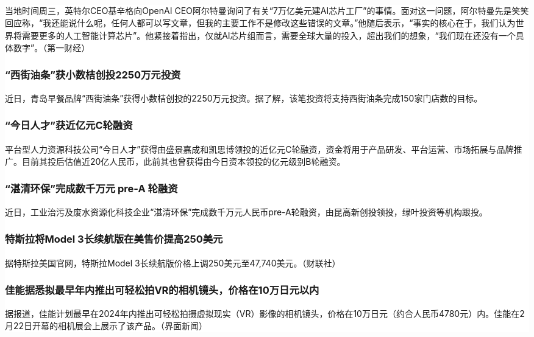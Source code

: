 当地时间周三，英特尔CEO基辛格向OpenAI CEO阿尔特曼询问了有关“7万亿美元建AI芯片工厂”的事情。面对这一问题，阿尔特曼先是笑笑回应称，“我还能说什么呢，任何人都可以写文章，但我的主要工作不是修改这些错误的文章。”他随后表示，“事实的核心在于，我们认为世界将需要更多的人工智能计算芯片”。他紧接着指出，仅就AI芯片组而言，需要全球大量的投入，超出我们的想象，“我们现在还没有一个具体数字”。（第一财经）
### “西街油条”获小数桔创投2250万元投资
近日，青岛早餐品牌“西街油条”获得小数桔创投的2250万元投资。据了解，该笔投资将支持西街油条完成150家门店数的目标。
### “今日人才”获近亿元C轮融资
平台型人力资源科技公司“今日人才”获得由盛景嘉成和凯思博领投的近亿元C轮融资，资金将用于产品研发、平台运营、市场拓展与品牌推广。目前其投后估值近20亿人民币，此前其也曾获得由今日资本领投的亿元级别B轮融资。
### “湛清环保”完成数千万元 pre-A 轮融资
近日，工业治污及废水资源化科技企业“湛清环保”完成数千万元人民币pre-A轮融资，由昆高新创投领投，绿叶投资等机构跟投。
### 特斯拉将Model 3长续航版在美售价提高250美元
据特斯拉美国官网，特斯拉Model 3长续航版价格上调250美元至47,740美元。（财联社）
### 佳能据悉拟最早年内推出可轻松拍VR的相机镜头，价格在10万日元以内
据报道，佳能计划最早在2024年内推出可轻松拍摄虚拟现实（VR）影像的相机镜头，价格在10万日元（约合人民币4780元）内。佳能在2月22日开幕的相机展会上展示了该产品。（界面新闻）
